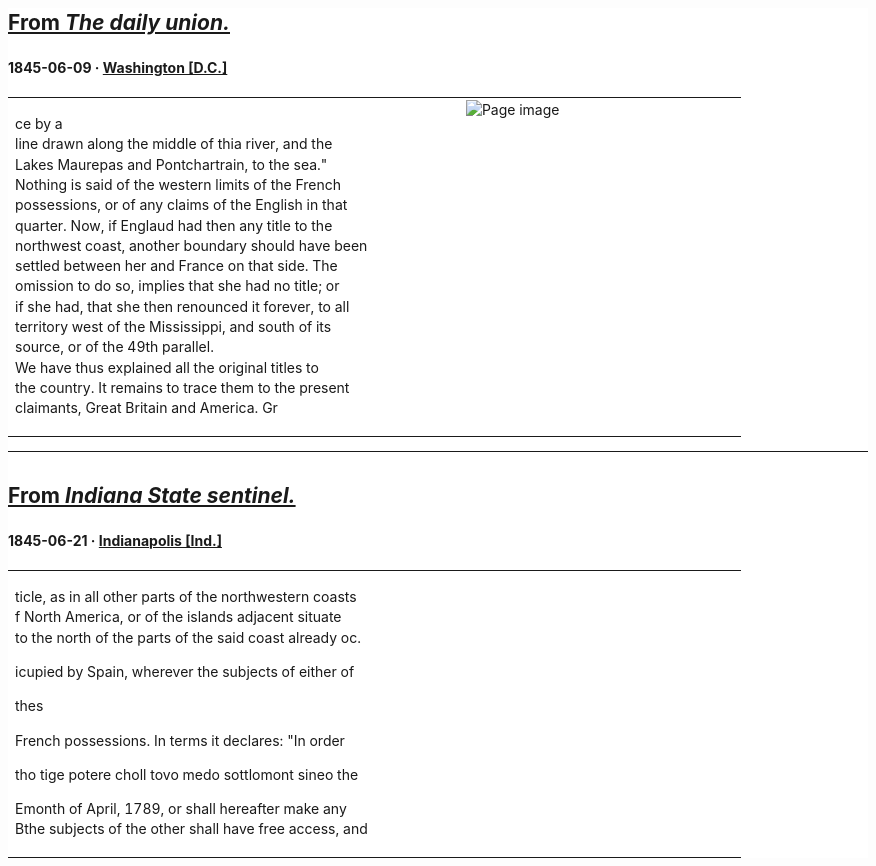 
## [From _The daily union._](https://www.loc.gov/resource/sn82003410/1845-06-09/ed-1/?sp=2)

#### 1845-06-09 &middot; [Washington [D.C.]](http://dbpedia.org/resource/Washington%2C_D.C.)

<table style="width: 100%;"><tr><td style="width: 50%">

ce by a  
line drawn along the middle of thia river, and the  
Lakes Maurepas and Pontchartrain, to the sea.&quot;  
Nothing is said of the western limits of the French  
possessions, or of any claims of the English in that  
quarter. Now, if Englaud had then any title to the  
northwest coast, another boundary should have been  
settled between her and France on that side. The  
omission to do so, implies that she had no title; or  
if she had, that she then renounced it forever, to all  
territory west of the Mississippi, and south of its  
source, or of the 49th parallel.  
We have thus explained all the original titles to  
the country. It remains to trace them to the present  
claimants, Great Britain and America. Gr
</td><td style="width: 50%; max-height: 75%; margin: auto; display: block;">
<img alt="Page image" src="https://tile.loc.gov/image-services/iiif/service:ndnp:dlc:batch_dlc_basilisk_ver03:data:sn82003410:00415661125:1845060901:0141/pct:4.438821234646001,14.209092813743977,13.627497495914387,7.027027027027027/!600,600/0/default.jpg"/>
</td>
</tr></table>

---

## [From _Indiana State sentinel._](https://www.loc.gov/resource/sn82014301/1845-06-21/ed-1/?sp=3)

#### 1845-06-21 &middot; [Indianapolis [Ind.]](http://dbpedia.org/resource/Indianapolis)

<table style="width: 100%;"><tr><td style="width: 50%">

  
ticle, as in all other parts of the northwestern coasts  
f North America, or of the islands adjacent situate  
to the north of the parts of the said coast already oc.  
  
icupied by Spain, wherever the subjects of either of  
  
thes  
  
French possessions. In terms it declares: &quot;In order  
  
tho tige potere choll tovo medo sottlomont sineo the  
  
Emonth of April, 1789, or shall hereafter make any  
Bthe subjects of the other shall have free access, and  
  